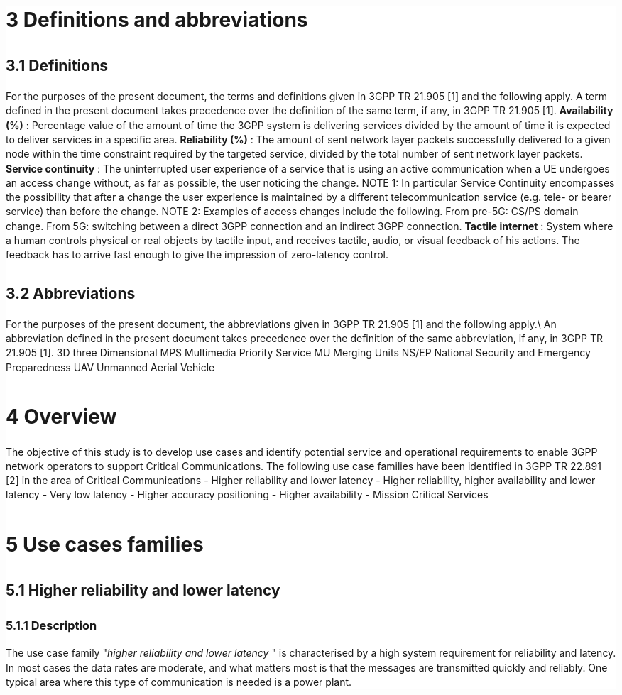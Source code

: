 # 3 Definitions and abbreviations
## 3.1 Definitions
For the purposes of the present document, the terms and definitions given in
3GPP TR 21.905 [1] and the following apply. A term defined in the present
document takes precedence over the definition of the same term, if any, in
3GPP TR 21.905 [1].
**Availability (%)** : Percentage value of the amount of time the 3GPP system
is delivering services divided by the amount of time it is expected to deliver
services in a specific area.
**Reliability (%)** : The amount of sent network layer packets successfully
delivered to a given node within the time constraint required by the targeted
service, divided by the total number of sent network layer packets.
**Service continuity** : The uninterrupted user experience of a service that
is using an active communication when a UE undergoes an access change without,
as far as possible, the user noticing the change.
NOTE 1: In particular Service Continuity encompasses the possibility that
after a change the user experience is maintained by a different
telecommunication service (e.g. tele- or bearer service) than before the
change.
NOTE 2: Examples of access changes include the following. From pre-5G: CS/PS
domain change. From 5G: switching between a direct 3GPP connection and an
indirect 3GPP connection.
**Tactile internet** : System where a human controls physical or real objects
by tactile input, and receives tactile, audio, or visual feedback of his
actions. The feedback has to arrive fast enough to give the impression of
zero-latency control.
## 3.2 Abbreviations
For the purposes of the present document, the abbreviations given in 3GPP TR
21.905 [1] and the following apply.\ An abbreviation defined in the present
document takes precedence over the definition of the same abbreviation, if
any, in 3GPP TR 21.905 [1].
3D three Dimensional
MPS Multimedia Priority Service
MU Merging Units
NS/EP National Security and Emergency Preparedness
UAV Unmanned Aerial Vehicle
# 4 Overview
The objective of this study is to develop use cases and identify potential
service and operational requirements to enable 3GPP network operators to
support Critical Communications. The following use case families have been
identified in 3GPP TR 22.891 [2] in the area of Critical Communications
\- Higher reliability and lower latency
\- Higher reliability, higher availability and lower latency
\- Very low latency
\- Higher accuracy positioning
\- Higher availability
\- Mission Critical Services
# 5 Use cases families
## 5.1 Higher reliability and lower latency
### 5.1.1 Description
The use case family \"_higher reliability and lower latency_ \" is
characterised by a high system requirement for reliability and latency. In
most cases the data rates are moderate, and what matters most is that the
messages are transmitted quickly and reliably.
One typical area where this type of communication is needed is a power plant.